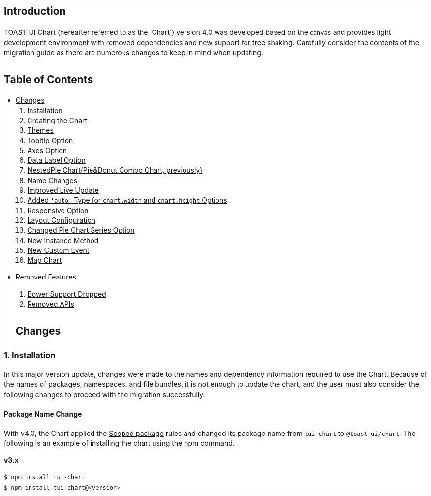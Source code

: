 ## Introduction

TOAST UI Chart (hereafter referred to as the 'Chart') version 4.0 was developed based on the `canvas` and provides light development environment with removed dependencies and new support for tree shaking. Carefully consider the contents of the migration guide as there are numerous changes to keep in mind when updating.

## Table of Contents

- [Changes](#changes)
  1. [Installation](#1-installation)
  2. [Creating the Chart](#2-creating-the-chart)
  3. [Themes](#3-themes)
  4. [Tooltip Option](#4-tooltip-option)
  5. [Axes Option](#5-axes-option)
  6. [Data Label Option](#6-data-label-option)
  7. [NestedPie Chart(Pie&Donut Combo Chart, previously)](#7-nestedpie-chart-pieanddonut-combo-chart-prev)
  8. [Name Changes](#8-name-changes)
  9. [Improved Live Update](#9-improved-live-update)
  10. [Added `'auto'` Type for `chart.width` and `chart.height` Options](#10-added-auto-type-for-chartwidth-and-chartheight-options)
  11. [Responsive Option](#11-responsive-option)
  12. [Layout Configuration](#12-layout-configuration)
  13. [Changed Pie Chart Series Option](#13-changed-pie-chart-series-option)
  14. [New Instance Method](#14-new-instance-method)
  15. [New Custom Event](#15-new-custom-event)
  16. [Map Chart](#16-Map-chart)
* [Removed Features](#removed-features)
  1. [Bower Support Dropped](#1-bower-support-dropped)
  2. [Removed APIs](#2-list-of-removed-apis)

  ## Changes
### 1. Installation

In this major version update, changes were made to the names and dependency information required to use the Chart. Because of the names of packages, namespaces, and file bundles, it is not enough to update the chart, and the user must also consider the following changes to proceed with the migration successfully.

#### Package Name Change

With v4.0, the Chart applied the [Scoped package](https://docs.npmjs.com/cli/v6/using-npm/scope) rules and changed its package name from `tui-chart` to `@toast-ui/chart`. The following is an example of installing the chart using the npm command.

**v3.x**

```sh
$ npm install tui-chart
$ npm install tui-chart@<version>
```
